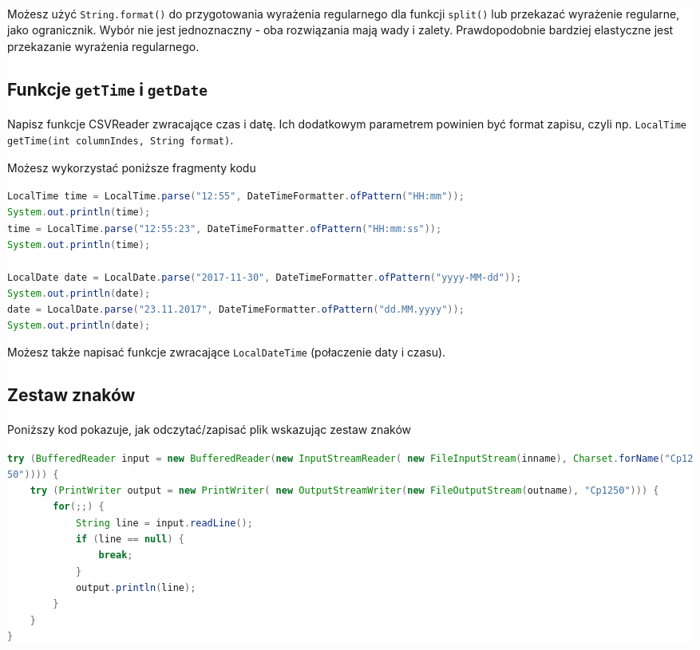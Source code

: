 Możesz użyć `String.format()` do przygotowania wyrażenia regularnego dla funkcji `split()` lub przekazać wyrażenie regularne, jako ogranicznik. Wybór nie jest jednoznaczny - oba rozwiązania mają wady i zalety. Prawdopodobnie bardziej elastyczne jest przekazanie wyrażenia regularnego.

## Funkcje `getTime` i `getDate`

Napisz funkcje CSVReader zwracające czas i datę. Ich dodatkowym parametrem powinien być format zapisu, czyli np. `LocalTime getTime(int columnIndes, String format)`.

Możesz wykorzystać poniższe fragmenty kodu

```java
LocalTime time = LocalTime.parse("12:55", DateTimeFormatter.ofPattern("HH:mm"));
System.out.println(time);
time = LocalTime.parse("12:55:23", DateTimeFormatter.ofPattern("HH:mm:ss"));
System.out.println(time);

LocalDate date = LocalDate.parse("2017-11-30", DateTimeFormatter.ofPattern("yyyy-MM-dd"));
System.out.println(date);
date = LocalDate.parse("23.11.2017", DateTimeFormatter.ofPattern("dd.MM.yyyy"));
System.out.println(date);
```

Możesz także napisać funkcje zwracające `LocalDateTime` (połaczenie daty i czasu).

## Zestaw znaków

Poniższy kod pokazuje, jak odczytać/zapisać plik wskazując zestaw znaków

```java
try (BufferedReader input = new BufferedReader(new InputStreamReader( new FileInputStream(inname), Charset.forName("Cp1250")))) {
    try (PrintWriter output = new PrintWriter( new OutputStreamWriter(new FileOutputStream(outname), "Cp1250"))) {
        for(;;) {
            String line = input.readLine();
            if (line == null) {
                break;
            }
            output.println(line);
        }
    }
}
```